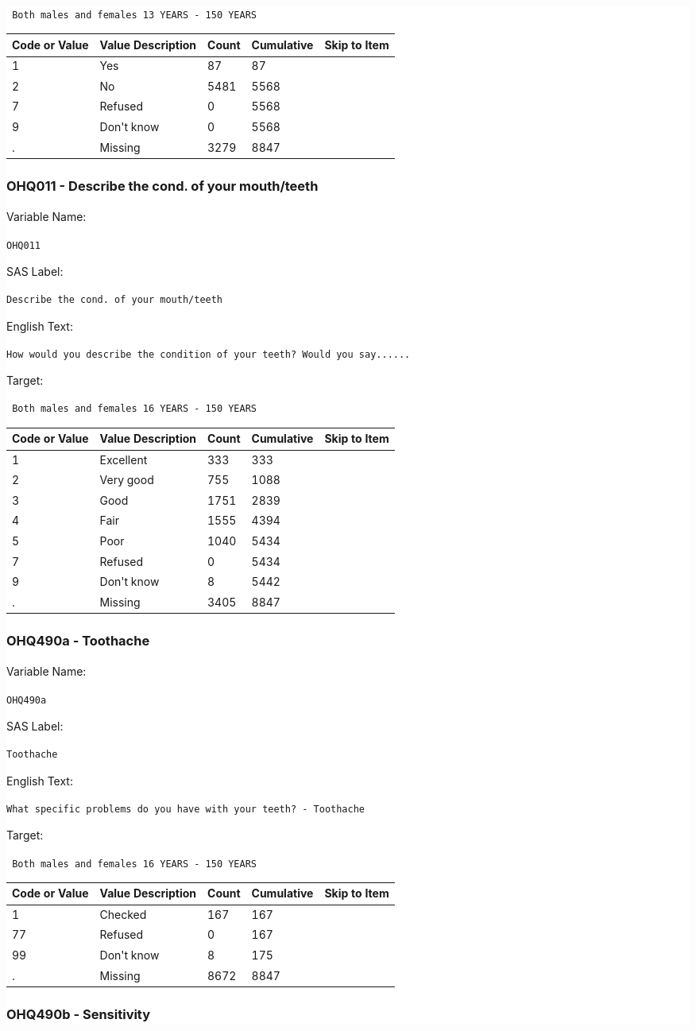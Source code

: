      Both males and females 13 YEARS - 150 YEARS
Code or Value | Value Description | Count | Cumulative | Skip to Item  
---|---|---|---|---  
1 | Yes | 87 | 87 |   
2 | No | 5481 | 5568 |   
7 | Refused | 0 | 5568 |   
9 | Don't know | 0 | 5568 |   
. | Missing | 3279 | 8847 |   
  
### OHQ011 - Describe the cond. of your mouth/teeth

Variable Name:

    OHQ011
SAS Label:

    Describe the cond. of your mouth/teeth
English Text:

    How would you describe the condition of your teeth? Would you say......
Target:

     Both males and females 16 YEARS - 150 YEARS
Code or Value | Value Description | Count | Cumulative | Skip to Item  
---|---|---|---|---  
1 | Excellent | 333 | 333 |   
2 | Very good | 755 | 1088 |   
3 | Good | 1751 | 2839 |   
4 | Fair | 1555 | 4394 |   
5 | Poor | 1040 | 5434 |   
7 | Refused | 0 | 5434 |   
9 | Don't know | 8 | 5442 |   
. | Missing | 3405 | 8847 |   
  
### OHQ490a - Toothache

Variable Name:

    OHQ490a
SAS Label:

    Toothache
English Text:

    What specific problems do you have with your teeth? - Toothache
Target:

     Both males and females 16 YEARS - 150 YEARS
Code or Value | Value Description | Count | Cumulative | Skip to Item  
---|---|---|---|---  
1 | Checked | 167 | 167 |   
77 | Refused | 0 | 167 |   
99 | Don't know | 8 | 175 |   
. | Missing | 8672 | 8847 |   
  
### OHQ490b - Sensitivity
